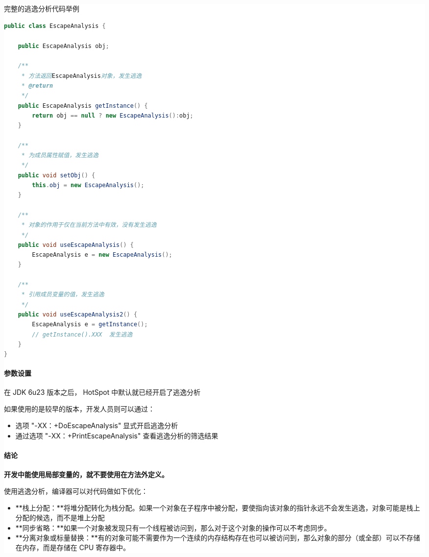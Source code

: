完整的逃逸分析代码举例

```java
public class EscapeAnalysis {

    public EscapeAnalysis obj;

    /**
     * 方法返回EscapeAnalysis对象，发生逃逸
     * @return
     */
    public EscapeAnalysis getInstance() {
        return obj == null ? new EscapeAnalysis():obj;
    }

    /**
     * 为成员属性赋值，发生逃逸
     */
    public void setObj() {
        this.obj = new EscapeAnalysis();
    }

    /**
     * 对象的作用于仅在当前方法中有效，没有发生逃逸
     */
    public void useEscapeAnalysis() {
        EscapeAnalysis e = new EscapeAnalysis();
    }

    /**
     * 引用成员变量的值，发生逃逸
     */
    public void useEscapeAnalysis2() {
        EscapeAnalysis e = getInstance();
        // getInstance().XXX  发生逃逸
    }
}
```

#### 参数设置

在 JDK 6u23 版本之后， HotSpot 中默认就已经开启了逃逸分析

如果使用的是较早的版本，开发人员则可以通过：

- 选项 "-XX：+DoEscapeAnalysis" 显式开启逃逸分析
- 通过选项 "-XX：+PrintEscapeAnalysis" 查看逃逸分析的筛选结果

#### 结论

**开发中能使用局部变量的，就不要使用在方法外定义。**

使用逃逸分析，编译器可以对代码做如下优化：

- **栈上分配：**将堆分配转化为栈分配。如果一个对象在子程序中被分配，要使指向该对象的指针永远不会发生逃逸，对象可能是栈上分配的候选，而不是堆上分配
- **同步省略：**如果一个对象被发现只有一个线程被访问到，那么对于这个对象的操作可以不考虑同步。
- **分离对象或标量替换：**有的对象可能不需要作为一个连续的内存结构存在也可以被访问到，那么对象的部分（或全部）可以不存储在内存，而是存储在 CPU 寄存器中。

